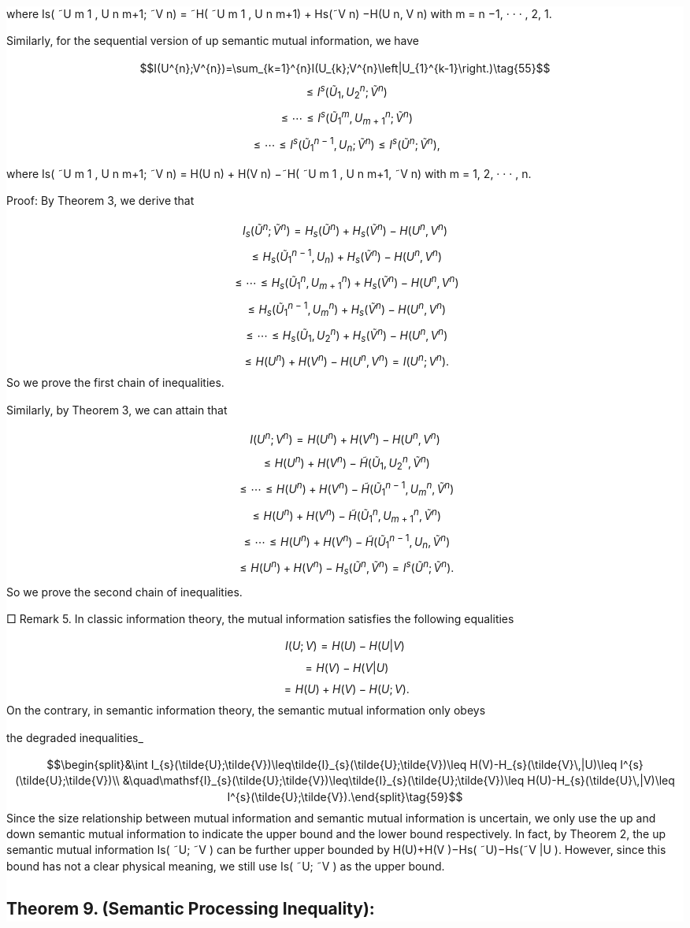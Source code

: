 where Is( ˜U m
         1 , U n
             m+1; ˜V n) = ˜H( ˜U m
                           1 , U n
                               m+1) + Hs(˜V n) −H(U n, V n) with m = n −1, · · · , 2, 1.

Similarly, for the sequential version of up semantic mutual information, we have

$$I(U^{n};V^{n})=\sum_{k=1}^{n}I(U_{k};V^{n}\left|U_{1}^{k-1}\right.)\tag{55}$$ $$\leq I^{s}(\tilde{U}_{1},U_{2}^{n};\tilde{V}^{n})$$ $$\leq\cdots\leq I^{s}(\tilde{U}_{1}^{m},U_{m+1}^{n};\tilde{V}^{n})$$ $$\leq\cdots\leq I^{s}(\tilde{U}_{1}^{n-1},U_{n};\tilde{V}^{n})\leq I^{s}(\tilde{U}^{n};\tilde{V}^{n}),$$

where Is( ˜U m
         1 , U n
             m+1; ˜V n) = H(U n) + H(V n) −˜H( ˜U m
                                             1 , U n
                                                m+1, ˜V n) with m = 1, 2, · · · , n.

Proof: By Theorem 3, we derive that

$$I_{s}(\tilde{U}^{n};\tilde{V}^{n})=H_{s}(\tilde{U}^{n})+H_{s}(\tilde{V}^{n})-H(U^{n},V^{n})$$ $$\leq H_{s}(\tilde{U}^{n-1}_{1},U_{n})+H_{s}(\tilde{V}^{n})-H(U^{n},V^{n})$$ $$\leq\cdots\leq H_{s}(\tilde{U}^{n}_{1},U^{n}_{m+1})+H_{s}(\tilde{V}^{n})-H(U^{n},V^{n})\tag{56}$$ $$\leq H_{s}(\tilde{U}^{n-1}_{1},U^{n}_{m})+H_{s}(\tilde{V}^{n})-H(U^{n},V^{n})$$ $$\leq\cdots\leq H_{s}(\tilde{U}_{1},U^{n}_{2})+H_{s}(\tilde{V}^{n})-H(U^{n},V^{n})$$ $$\leq H(U^{n})+H(V^{n})-H(U^{n},V^{n})=I(U^{n};V^{n}).$$
So we prove the first chain of inequalities.

Similarly, by Theorem 3, we can attain that

$$I(U^{n};V^{n})=H(U^{n})+H(V^{n})-H(U^{n},V^{n})$$ $$\leq H(U^{n})+H(V^{n})-\tilde{H}(\tilde{U}_{1},U_{2}^{n},\tilde{V}^{n})$$ $$\leq\cdots\leq H(U^{n})+H(V^{n})-\tilde{H}(\tilde{U}_{1}^{n-1},U_{m}^{n},\tilde{V}^{n})\tag{57}$$ $$\leq H(U^{n})+H(V^{n})-\tilde{H}(\tilde{U}_{1}^{n},U_{m+1}^{n},\tilde{V}^{n})$$ $$\leq\cdots\leq H(U^{n})+H(V^{n})-\tilde{H}(\tilde{U}_{1}^{n-1},U_{n},\tilde{V}^{n})$$ $$\leq H(U^{n})+H(V^{n})-H_{s}(\tilde{U}^{n},\tilde{V}^{n})=I^{s}(\tilde{U}^{n};\tilde{V}^{n}).$$
So we prove the second chain of inequalities.

□
Remark 5. In classic information theory, the mutual information satisfies the following equalities

$$I(U;V)=H(U)-H(U|V)\tag{58}$$ $$=H(V)-H(V|U)$$ $$=H(U)+H(V)-H(U;V).$$
On the contrary, in semantic information theory, the semantic mutual information only obeys

the degraded inequalities_

$$\begin{split}&\int I_{s}(\tilde{U};\tilde{V})\leq\tilde{I}_{s}(\tilde{U};\tilde{V})\leq H(V)-H_{s}(\tilde{V}\,|U)\leq I^{s}(\tilde{U};\tilde{V})\\ &\quad\mathsf{I}_{s}(\tilde{U};\tilde{V})\leq\tilde{I}_{s}(\tilde{U};\tilde{V})\leq H(U)-H_{s}(\tilde{U}\,|V)\leq I^{s}(\tilde{U};\tilde{V}).\end{split}\tag{59}$$
Since the size relationship between mutual information and semantic mutual information is uncertain, we only use the up and down semantic mutual information to indicate the upper bound and the lower bound respectively. In fact, by Theorem 2, the up semantic mutual information Is( ˜U; ˜V ) can be further upper bounded by H(U)+H(V )−Hs( ˜U)−Hs(˜V |U ). However, since this bound has not a clear physical meaning, we still use Is( ˜U; ˜V ) as the upper bound.

## Theorem 9. (Semantic Processing Inequality):
